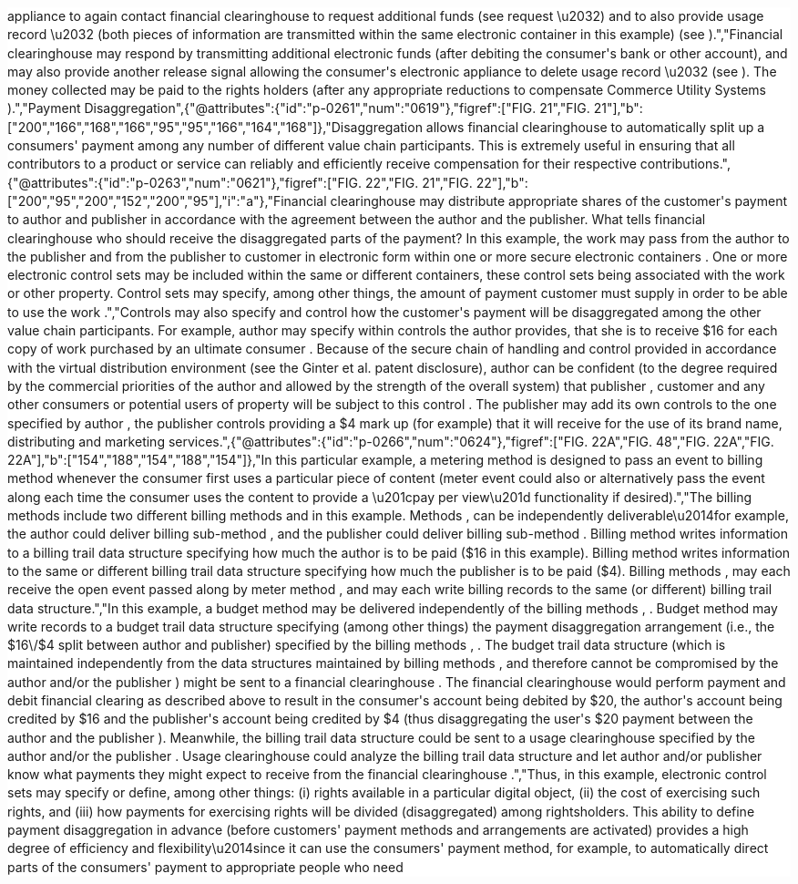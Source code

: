 appliance  to again contact financial clearinghouse  to request additional funds (see request \u2032) and to also provide usage record \u2032 (both pieces of information are transmitted within the same electronic container in this example) (see ).","Financial clearinghouse  may respond by transmitting additional electronic funds (after debiting the consumer's bank or other account), and may also provide another release signal allowing the consumer's electronic appliance  to delete usage record \u2032 (see ). The money collected may be paid to the rights holders (after any appropriate reductions to compensate Commerce Utility Systems ).","Payment Disaggregation",{"@attributes":{"id":"p-0261","num":"0619"},"figref":["FIG. 21","FIG. 21"],"b":["200","166","168","166","95","95","166","164","168"]},"Disaggregation allows financial clearinghouse  to automatically split up a consumers' payment among any number of different value chain participants. This is extremely useful in ensuring that all contributors to a product or service can reliably and efficiently receive compensation for their respective contributions.",{"@attributes":{"id":"p-0263","num":"0621"},"figref":["FIG. 22","FIG. 21","FIG. 22"],"b":["200","95","200","152","200","95"],"i":"a"},"Financial clearinghouse  may distribute appropriate shares of the customer's payment to author  and publisher  in accordance with the agreement between the author and the publisher. What tells financial clearinghouse  who should receive the disaggregated parts of the payment? In this  example, the work  may pass from the author  to the publisher  and from the publisher  to customer  in electronic form within one or more secure electronic containers . One or more electronic control sets  may be included within the same or different containers, these control sets being associated with the work  or other property. Control sets  may specify, among other things, the amount of payment customer  must supply in order to be able to use the work .","Controls  may also specify and control how the customer's payment will be disaggregated among the other value chain participants. For example, author  may specify within controls the author provides, that she is to receive $16 for each copy of work  purchased by an ultimate consumer . Because of the secure chain of handling and control provided in accordance with the virtual distribution environment (see the Ginter et al. patent disclosure), author  can be confident (to the degree required by the commercial priorities of the author and allowed by the strength of the overall system) that publisher , customer  and any other consumers or potential users of property  will be subject to this control . The publisher  may add its own controls to the one specified by author , the publisher controls providing a $4 mark up (for example) that it will receive for the use of its brand name, distributing and marketing services.",{"@attributes":{"id":"p-0266","num":"0624"},"figref":["FIG. 22A","FIG. 48","FIG. 22A","FIG. 22A"],"b":["154","188","154","188","154"]},"In this particular example, a metering method  is designed to pass an event to billing method  whenever the consumer first uses a particular piece of content (meter event  could also or alternatively pass the event along each time the consumer uses the content to provide a \u201cpay per view\u201d functionality if desired).","The billing methods  include two different billing methods and in this example. Methods , can be independently deliverable\u2014for example, the author  could deliver billing sub-method , and the publisher  could deliver billing sub-method . Billing method writes information to a billing trail data structure specifying how much the author  is to be paid ($16 in this example). Billing method writes information to the same or different billing trail data structure specifying how much the publisher is to be paid ($4). Billing methods , may each receive the open event passed along by meter method , and may each write billing records to the same (or different) billing trail data structure.","In this example, a budget method  may be delivered independently of the billing methods , . Budget method  may write records to a budget trail data structure  specifying (among other things) the payment disaggregation arrangement (i.e., the $16\/$4 split between author and publisher) specified by the billing methods , . The budget trail data structure  (which is maintained independently from the data structures maintained by billing methods , and therefore cannot be compromised by the author  and\/or the publisher ) might be sent to a financial clearinghouse . The financial clearinghouse  would perform payment and debit financial clearing as described above to result in the consumer's account being debited by $20, the author's account being credited by $16 and the publisher's account being credited by $4 (thus disaggregating the user's $20 payment between the author  and the publisher ). Meanwhile, the billing trail data structure could be sent to a usage clearinghouse  specified by the author  and\/or the publisher . Usage clearinghouse  could analyze the billing trail data structure and let author  and\/or publisher  know what payments they might expect to receive from the financial clearinghouse .","Thus, in this example, electronic control sets  may specify or define, among other things: (i) rights available in a particular digital object, (ii) the cost of exercising such rights, and (iii) how payments for exercising rights will be divided (disaggregated) among rightsholders. This ability to define payment disaggregation in advance (before customers' payment methods and arrangements are activated) provides a high degree of efficiency and flexibility\u2014since it can use the consumers' payment method, for example, to automatically direct parts of the consumers' payment to appropriate people who need